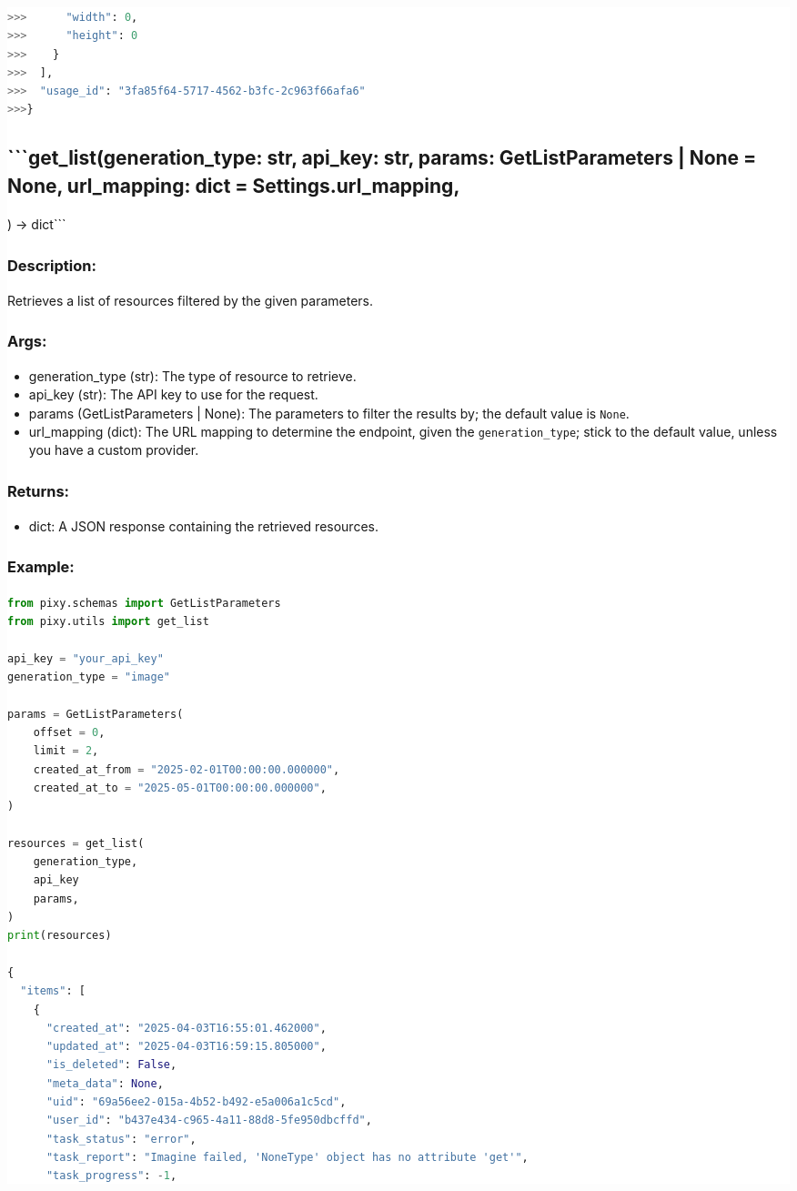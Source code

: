```python
>>>      "width": 0,
>>>      "height": 0
>>>    }
>>>  ],
>>>  "usage_id": "3fa85f64-5717-4562-b3fc-2c963f66afa6"
>>>}
```

## ```get_list(generation_type: str, api_key: str, params: GetListParameters | None = None, url_mapping: dict = Settings.url_mapping,
) -> dict```

### Description:
Retrieves a list of resources filtered by the given parameters.

### Args:
* generation_type (str): The type of resource to retrieve.
* api_key (str): The API key to use for the request.
* params (GetListParameters | None): The parameters to filter the results by; the default value is `None`.
* url_mapping (dict): The URL mapping to determine the endpoint, given the `generation_type`; stick to the default value, unless you have a custom provider.

### Returns:
* dict: A JSON response containing the retrieved resources.

### Example:

```python
from pixy.schemas import GetListParameters
from pixy.utils import get_list

api_key = "your_api_key"
generation_type = "image"

params = GetListParameters(
    offset = 0,
    limit = 2,
    created_at_from = "2025-02-01T00:00:00.000000",
    created_at_to = "2025-05-01T00:00:00.000000",
)

resources = get_list(
    generation_type,
    api_key
    params,
)
print(resources)

{
  "items": [
    {
      "created_at": "2025-04-03T16:55:01.462000",
      "updated_at": "2025-04-03T16:59:15.805000",
      "is_deleted": False,
      "meta_data": None,
      "uid": "69a56ee2-015a-4b52-b492-e5a006a1c5cd",
      "user_id": "b437e434-c965-4a11-88d8-5fe950dbcffd",
      "task_status": "error",
      "task_report": "Imagine failed, 'NoneType' object has no attribute 'get'",
      "task_progress": -1,
```